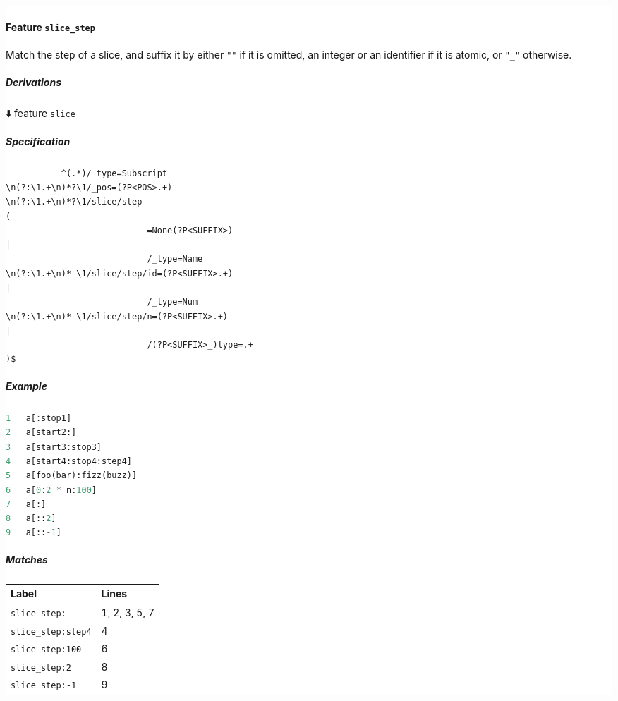--------------------------------------------------------------------------------

#### Feature `slice_step`

Match the step of a slice, and suffix it by either `""` if it is omitted, an integer or an identifier if it is atomic, or `"_"` otherwise.

##### Derivations

[⬇️ feature `slice`](#feature-slice)  

##### Specification

```re
           ^(.*)/_type=Subscript
\n(?:\1.+\n)*?\1/_pos=(?P<POS>.+)
\n(?:\1.+\n)*?\1/slice/step
(
                            =None(?P<SUFFIX>)
|
                            /_type=Name
\n(?:\1.+\n)* \1/slice/step/id=(?P<SUFFIX>.+)
|
                            /_type=Num
\n(?:\1.+\n)* \1/slice/step/n=(?P<SUFFIX>.+)
|
                            /(?P<SUFFIX>_)type=.+
)$
```

##### Example

```python
1   a[:stop1]
2   a[start2:]
3   a[start3:stop3]
4   a[start4:stop4:step4]
5   a[foo(bar):fizz(buzz)]
6   a[0:2 * n:100]
7   a[:]
8   a[::2]
9   a[::-1]
```

##### Matches

| Label | Lines |
|:--|:--|
| `slice_step:` | 1, 2, 3, 5, 7 |
| `slice_step:step4` | 4 |
| `slice_step:100` | 6 |
| `slice_step:2` | 8 |
| `slice_step:-1` | 9 |
